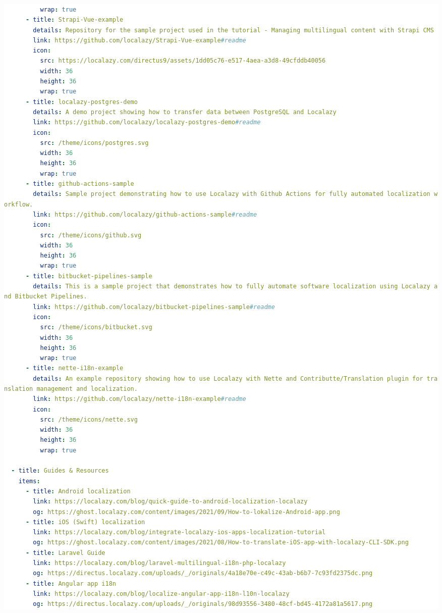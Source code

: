 ```yaml
          wrap: true
      - title: Strapi-Vue-example
        details: Repository for the sample project used in the tutorial - Managing multilingual content with Strapi CMS
        link: https://github.com/localazy/Strapi-Vue-example#readme
        icon:
          src: https://localazy.com/directus9/assets/1dd05c76-e517-4aea-a3d8-49cfddb40056
          width: 36
          height: 36
          wrap: true
      - title: localazy-postgres-demo
        details: A demo project showing how to transfer data between PostgreSQL and Localazy
        link: https://github.com/localazy/localazy-postgres-demo#readme
        icon:
          src: /theme/icons/postgres.svg
          width: 36
          height: 36
          wrap: true
      - title: github-actions-sample
        details: Sample project demonstrating how to use Localazy with Github Actions for fully automated localization workflow.
        link: https://github.com/localazy/github-actions-sample#readme
        icon:
          src: /theme/icons/github.svg
          width: 36
          height: 36
          wrap: true
      - title: bitbucket-pipelines-sample
        details: This is a sample project that demonstrates how to fully automate software localization using Localazy and Bitbucket Pipelines.
        link: https://github.com/localazy/bitbucket-pipelines-sample#readme
        icon:
          src: /theme/icons/bitbucket.svg
          width: 36
          height: 36
          wrap: true
      - title: nette-i18n-example
        details: An example repository showing how to use Localazy with Nette and Contributte/Translation plugin for translation management and localization.
        link: https://github.com/localazy/nette-i18n-example#readme
        icon:
          src: /theme/icons/nette.svg
          width: 36
          height: 36
          wrap: true

  - title: Guides & Resources
    items:
      - title: Android localization
        link: https://localazy.com/blog/quick-guide-to-android-localization-localazy
        og: https://ghost.localazy.com/content/images/2021/09/How-to-lokalize-Android-app.png
      - title: iOS (Swift) localization
        link: https://localazy.com/blog/integrate-localazy-ios-apps-localization-tutorial
        og: https://ghost.localazy.com/content/images/2021/08/How-to-translate-iOS-app-with-localazy-CLI-SDK.png
      - title: Laravel Guide
        link: https://localazy.com/blog/laravel-multilingual-i18n-php-localazy
        og: https://directus.localazy.com/uploads/_/originals/4a18e70e-c49c-43ab-b6b7-7c93fd2375dc.png
      - title: Angular app i18n
        link: https://localazy.com/blog/localize-angular-app-i18n-l10n-localazy
        og: https://directus.localazy.com/uploads/_/originals/98d93556-3480-48cf-bd45-4172a81a5617.png
```